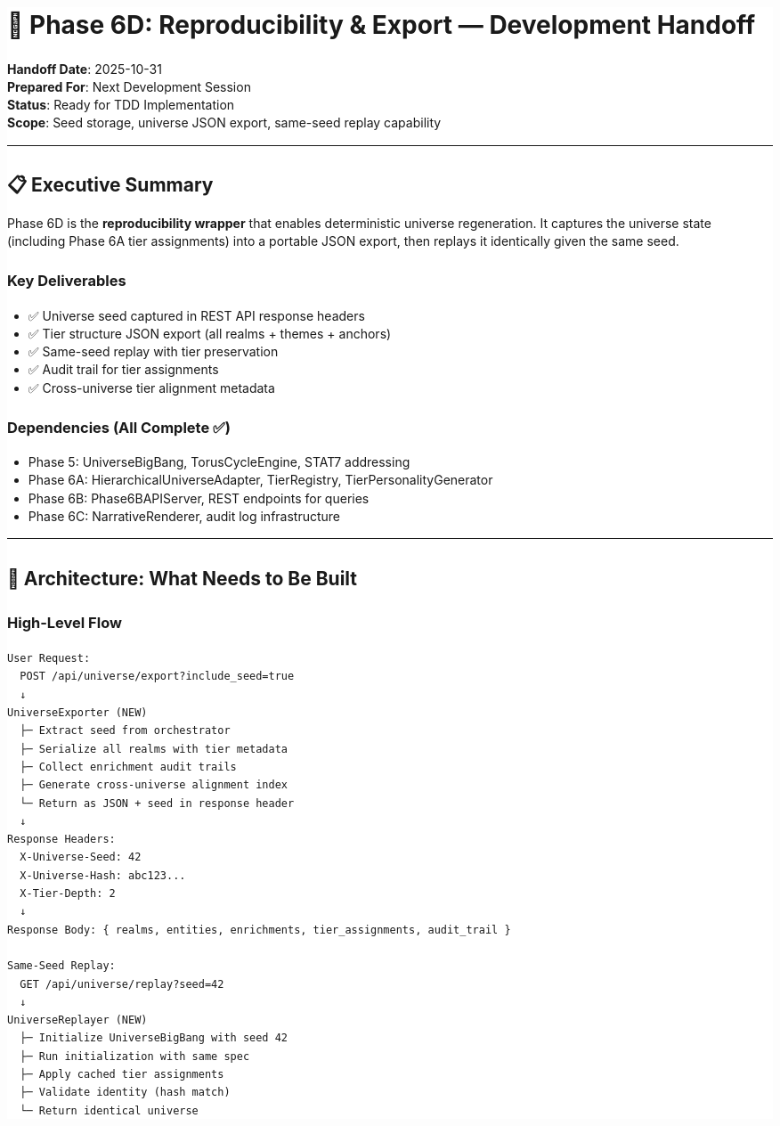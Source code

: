 # 🔄 Phase 6D: Reproducibility & Export — Development Handoff

**Handoff Date**: 2025-10-31  
**Prepared For**: Next Development Session  
**Status**: Ready for TDD Implementation  
**Scope**: Seed storage, universe JSON export, same-seed replay capability

---

## 📋 Executive Summary

Phase 6D is the **reproducibility wrapper** that enables deterministic universe regeneration. It captures the universe state (including Phase 6A tier assignments) into a portable JSON export, then replays it identically given the same seed.

### Key Deliverables
- ✅ Universe seed captured in REST API response headers
- ✅ Tier structure JSON export (all realms + themes + anchors)
- ✅ Same-seed replay with tier preservation
- ✅ Audit trail for tier assignments
- ✅ Cross-universe tier alignment metadata

### Dependencies (All Complete ✅)
- Phase 5: UniverseBigBang, TorusCycleEngine, STAT7 addressing
- Phase 6A: HierarchicalUniverseAdapter, TierRegistry, TierPersonalityGenerator
- Phase 6B: Phase6BAPIServer, REST endpoints for queries
- Phase 6C: NarrativeRenderer, audit log infrastructure

---

## 🎯 Architecture: What Needs to Be Built

### High-Level Flow

```
User Request:
  POST /api/universe/export?include_seed=true
  ↓
UniverseExporter (NEW)
  ├─ Extract seed from orchestrator
  ├─ Serialize all realms with tier metadata
  ├─ Collect enrichment audit trails
  ├─ Generate cross-universe alignment index
  └─ Return as JSON + seed in response header
  ↓
Response Headers:
  X-Universe-Seed: 42
  X-Universe-Hash: abc123...
  X-Tier-Depth: 2
  ↓
Response Body: { realms, entities, enrichments, tier_assignments, audit_trail }

Same-Seed Replay:
  GET /api/universe/replay?seed=42
  ↓
UniverseReplayer (NEW)
  ├─ Initialize UniverseBigBang with seed 42
  ├─ Run initialization with same spec
  ├─ Apply cached tier assignments
  ├─ Validate identity (hash match)
  └─ Return identical universe
```